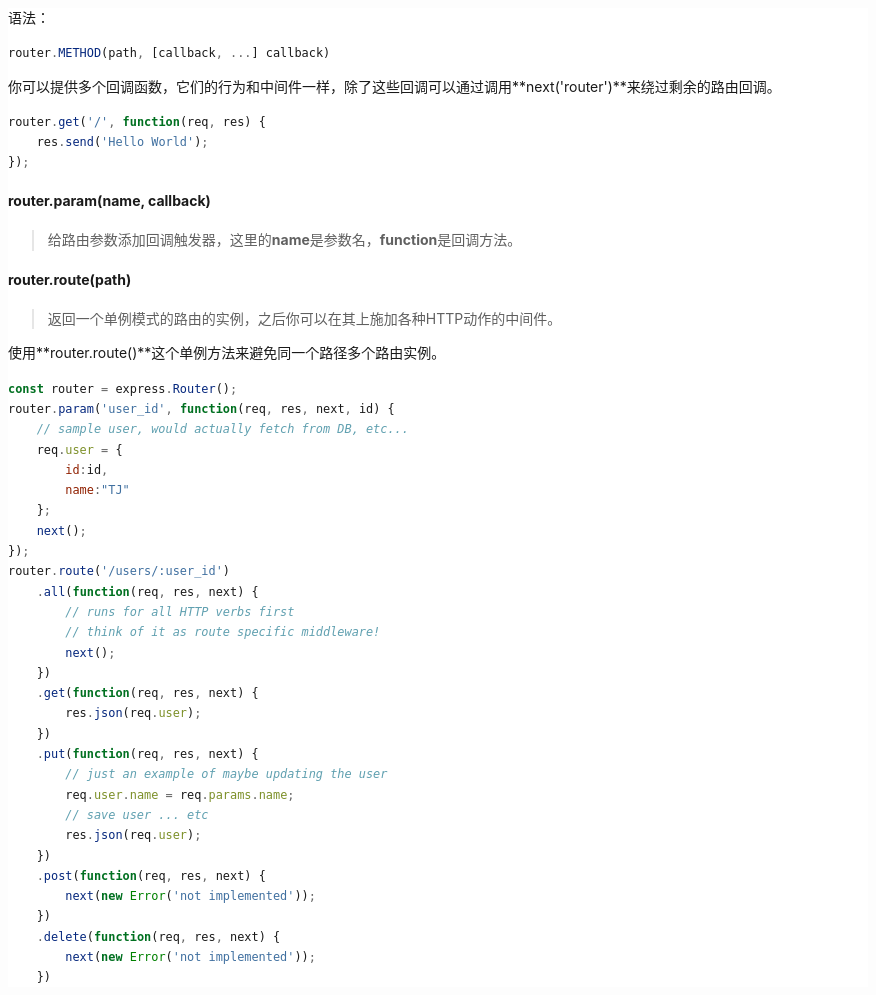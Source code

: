 语法：

```js
router.METHOD(path, [callback, ...] callback)
```

你可以提供多个回调函数，它们的行为和中间件一样，除了这些回调可以通过调用**next('router')**来绕过剩余的路由回调。

```js
router.get('/', function(req, res) {
    res.send('Hello World');
});
```



#### router.param(name, callback)

> 给路由参数添加回调触发器，这里的**name**是参数名，**function**是回调方法。

#### router.route(path)

> 返回一个单例模式的路由的实例，之后你可以在其上施加各种HTTP动作的中间件。

使用**router.route()**这个单例方法来避免同一个路径多个路由实例。

```js
const router = express.Router();
router.param('user_id', function(req, res, next, id) {
    // sample user, would actually fetch from DB, etc...
    req.user = {
        id:id,
        name:"TJ"
    };
    next();
});
router.route('/users/:user_id')
    .all(function(req, res, next) {
        // runs for all HTTP verbs first
        // think of it as route specific middleware!
        next();
    })
    .get(function(req, res, next) {
        res.json(req.user);
    })
    .put(function(req, res, next) {
        // just an example of maybe updating the user
        req.user.name = req.params.name;
        // save user ... etc
        res.json(req.user);
    })
    .post(function(req, res, next) {
        next(new Error('not implemented'));
    })
    .delete(function(req, res, next) {
        next(new Error('not implemented'));
    })
```
